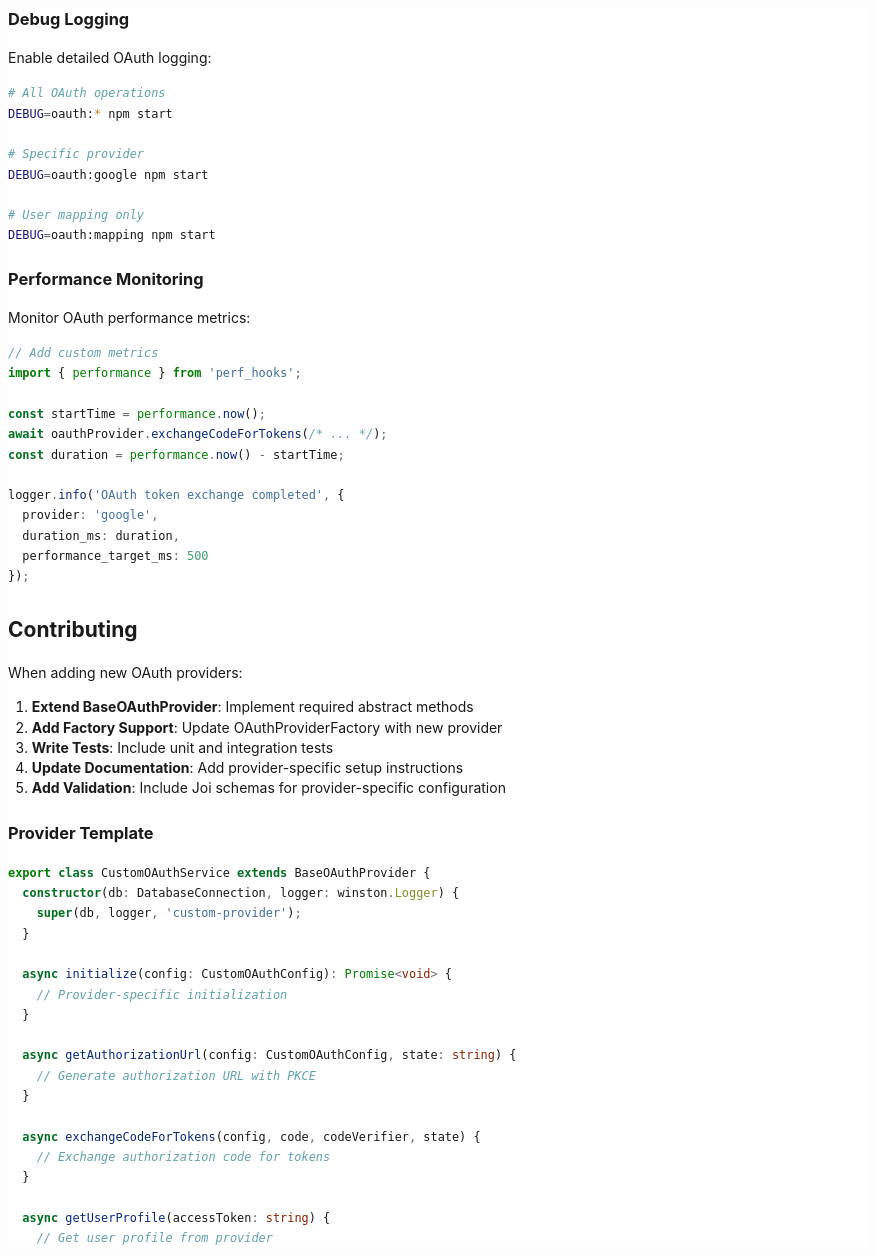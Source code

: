### Debug Logging

Enable detailed OAuth logging:

```bash
# All OAuth operations
DEBUG=oauth:* npm start

# Specific provider
DEBUG=oauth:google npm start

# User mapping only
DEBUG=oauth:mapping npm start
```

### Performance Monitoring

Monitor OAuth performance metrics:

```typescript
// Add custom metrics
import { performance } from 'perf_hooks';

const startTime = performance.now();
await oauthProvider.exchangeCodeForTokens(/* ... */);
const duration = performance.now() - startTime;

logger.info('OAuth token exchange completed', {
  provider: 'google',
  duration_ms: duration,
  performance_target_ms: 500
});
```

## Contributing

When adding new OAuth providers:

1. **Extend BaseOAuthProvider**: Implement required abstract methods
2. **Add Factory Support**: Update OAuthProviderFactory with new provider
3. **Write Tests**: Include unit and integration tests
4. **Update Documentation**: Add provider-specific setup instructions
5. **Add Validation**: Include Joi schemas for provider-specific configuration

### Provider Template

```typescript
export class CustomOAuthService extends BaseOAuthProvider {
  constructor(db: DatabaseConnection, logger: winston.Logger) {
    super(db, logger, 'custom-provider');
  }

  async initialize(config: CustomOAuthConfig): Promise<void> {
    // Provider-specific initialization
  }

  async getAuthorizationUrl(config: CustomOAuthConfig, state: string) {
    // Generate authorization URL with PKCE
  }

  async exchangeCodeForTokens(config, code, codeVerifier, state) {
    // Exchange authorization code for tokens
  }

  async getUserProfile(accessToken: string) {
    // Get user profile from provider
```